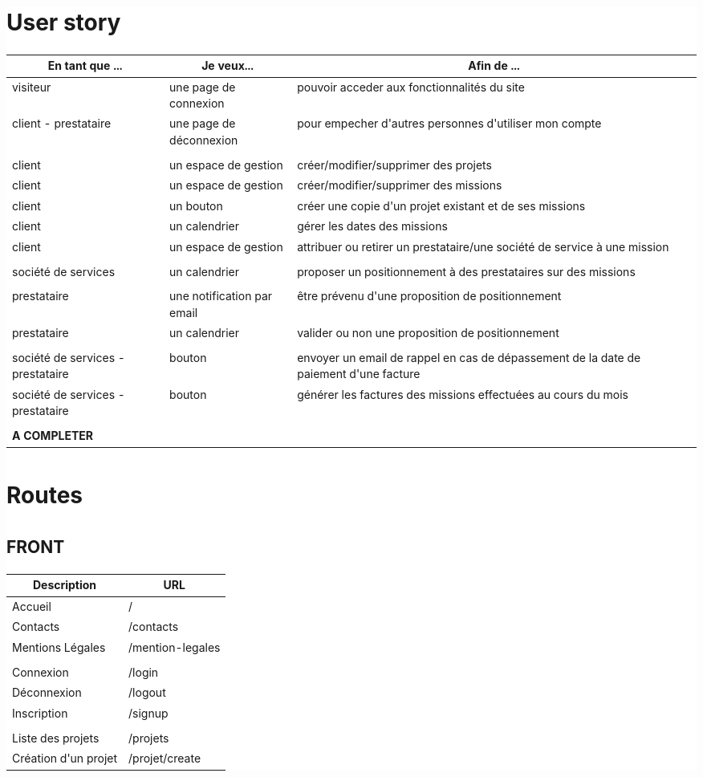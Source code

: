 # User story

| En tant que ...| Je veux...| Afin de ...|
| - | - | - |
| visiteur | une page de connexion | pouvoir acceder aux fonctionnalités du site |
| client - prestataire | une page de déconnexion | pour empecher d'autres personnes d'utiliser mon compte |
| | | |
| client | un espace de gestion | créer/modifier/supprimer des projets |
| client | un espace de gestion | créer/modifier/supprimer des missions |
| client | un bouton | créer une copie d'un projet existant et de ses missions |
| client | un calendrier | gérer les dates des missions |
| client | un espace de gestion | attribuer ou retirer un prestataire/une société de service à une mission |
| | | |
| société de services | un calendrier | proposer un positionnement à des prestataires sur des missions |
| | | |
| prestataire | une notification par email | être prévenu d'une proposition de positionnement |
| prestataire | un calendrier | valider ou non une proposition de positionnement |
| | | |
| société de services - prestataire | bouton | envoyer un email de rappel en cas de dépassement de la date de paiement d'une facture |
| société de services - prestataire | bouton | générer les factures des missions effectuées au cours du mois |
| | | |
| **A COMPLETER** |  |  |  |

# Routes

## FRONT 

|Description|URL|
|---|----------|
|Accueil|/|
|Contacts|/contacts|
|Mentions Légales|/mention-legales|
|||
|Connexion|/login|
|Déconnexion|/logout|
|Inscription|/signup|
|||
|Liste des projets|/projets|
|Création d'un projet|/projet/create|
